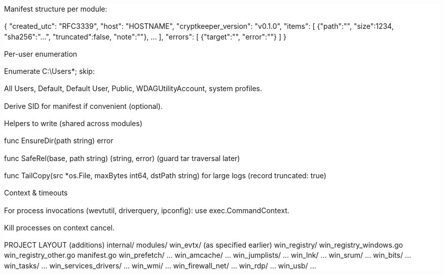 Manifest structure per module:

{
"created_utc": "RFC3339",
"host": "HOSTNAME",
"cryptkeeper_version": "v0.1.0",
"items": [
{"path":"<relative>", "size":1234, "sha256":"...", "truncated":false, "note":"<optional>"},
...
],
"errors": [
{"target":"<what failed>", "error":"<message>"}
]
}

Per-user enumeration

Enumerate C:\Users\*; skip:

All Users, Default, Default User, Public, WDAGUtilityAccount, system profiles.

Derive SID for manifest if convenient (optional).

Helpers to write (shared across modules)

func EnsureDir(path string) error

func SafeRel(base, path string) (string, error) (guard tar traversal later)

func TailCopy(src *os.File, maxBytes int64, dstPath string) for large logs (record truncated: true)

Context & timeouts

For process invocations (wevtutil, driverquery, ipconfig): use exec.CommandContext.

Kill processes on context cancel.

PROJECT LAYOUT (additions)
internal/
modules/
win_evtx/           (as specified earlier)
win_registry/
win_registry_windows.go
win_registry_other.go
manifest.go
win_prefetch/
...
win_amcache/
...
win_jumplists/
...
win_lnk/
...
win_srum/
...
win_bits/
...
win_tasks/
...
win_services_drivers/
...
win_wmi/
...
win_firewall_net/
...
win_rdp/
...
win_usb/
...